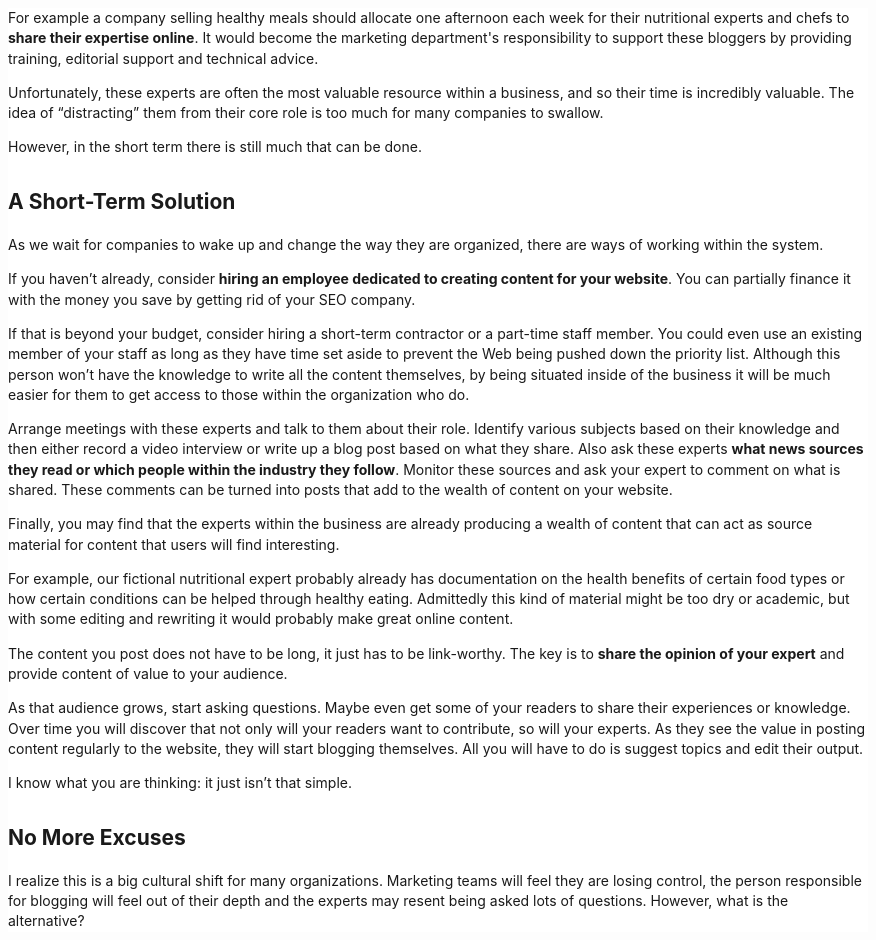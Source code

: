 For example a company selling healthy meals should allocate one afternoon each week for their nutritional experts and chefs to <strong>share their expertise online</strong>. It would become the marketing department's responsibility to support these bloggers by providing training, editorial support and technical advice.

Unfortunately, these experts are often the most valuable resource within a business, and so their time is incredibly valuable. The idea of “distracting” them from their core role is too much for many companies to swallow.

However, in the short term there is still much that can be done.</p>

## A Short-Term Solution

As we wait for companies to wake up and change the way they are organized, there are ways of working within the system.

If you haven’t already, consider <strong>hiring an employee dedicated to creating content for your website</strong>. You can partially finance it with the money you save by getting rid of your SEO company.

If that is beyond your budget, consider hiring a short-term contractor or a part-time staff member. You could even use an existing member of your staff as long as they have time set aside to prevent the Web being pushed down the priority list. Although this person won’t have the knowledge to write all the content themselves, by being situated inside of the business it will be much easier for them to get access to those within the organization who do.

Arrange meetings with these experts and talk to them about their role. Identify various subjects based on their knowledge and then either record a video interview or write up a blog post based on what they share. Also ask these experts <strong>what news sources they read or which people within the industry they follow</strong>. Monitor these sources and ask your expert to comment on what is shared. These comments can be turned into posts that add to the wealth of content on your website.

Finally, you may find that the experts within the business are already producing a wealth of content that can act as source material for content that users will find interesting.

For example, our fictional nutritional expert probably already has documentation on the health benefits of certain food types or how certain conditions can be helped through healthy eating. Admittedly this kind of material might be too dry or academic, but with some editing and rewriting it would probably make great online content.

The content you post does not have to be long, it just has to be link-worthy. The key is to <strong>share the opinion of your expert</strong> and provide content of value to your audience.

As that audience grows, start asking questions. Maybe even get some of your readers to share their experiences or knowledge. Over time you will discover that not only will your readers want to contribute, so will your experts. As they see the value in posting content regularly to the website, they will start blogging themselves. All you will have to do is suggest topics and edit their output.

I know what you are thinking: it just isn’t that simple.</p>

## No More Excuses

I realize this is a big cultural shift for many organizations. Marketing teams will feel they are losing control, the person responsible for blogging will feel out of their depth and the experts may resent being asked lots of questions. However, what is the alternative?

